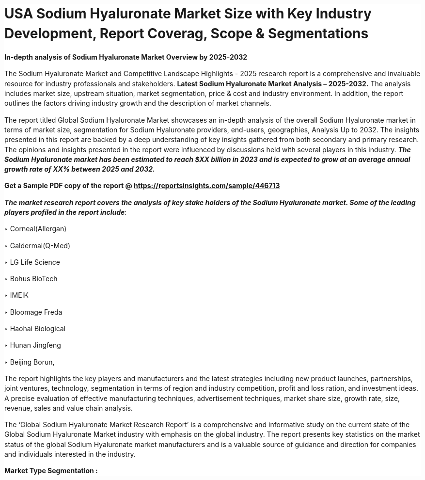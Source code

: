 # USA Sodium Hyaluronate Market Size with Key Industry Development, Report Coverag, Scope & Segmentations

<strong>In-depth analysis of Sodium Hyaluronate Market Overview by 2025-2032</strong></p>

The Sodium Hyaluronate Market and Competitive Landscape Highlights - 2025 research report is a comprehensive and invaluable resource for industry professionals and stakeholders. <strong>Latest <a href=https://www.reportsinsights.com/sample/446713>Sodium Hyaluronate Market</a> Analysis – 2025-2032.</strong>  The analysis includes market size, upstream situation, market segmentation, price & cost and industry environment. In addition, the report outlines the factors driving industry growth and the description of market channels.

The report titled Global Sodium Hyaluronate Market showcases an in-depth analysis of the overall Sodium Hyaluronate market in terms of market size, segmentation for Sodium Hyaluronate providers, end-users, geographies, Analysis Up to 2032. The insights presented in this report are backed by a deep understanding of key insights gathered from both secondary and primary research. The opinions and insights presented in the report were influenced by discussions held with several players in this industry. <strong><em>The Sodium Hyaluronate market has been estimated to reach $XX billion in 2023 and is expected to grow at an average annual growth rate of XX% between 2025 and 2032.</em></strong>

<strong>Get a Sample PDF copy of the report @ <a href=https://reportsinsights.com/sample/446713>https://reportsinsights.com/sample/446713</a></strong>

<strong><em>The market research report covers the analysis of key stake holders of the Sodium Hyaluronate market. Some of the leading players profiled in the report include</em></strong>: 

‣ Corneal(Allergan)

‣ Galdermal(Q-Med)

‣ LG Life Science

‣ Bohus BioTech

‣ IMEIK

‣ Bloomage Freda

‣ Haohai Biological

‣ Hunan Jingfeng

‣ Beijing Borun,

The report highlights the key players and manufacturers and the latest strategies including new product launches, partnerships, joint ventures, technology, segmentation in terms of region and industry competition, profit and loss ration, and investment ideas. A precise evaluation of effective manufacturing techniques, advertisement techniques, market share size, growth rate, size, revenue, sales and value chain analysis.

The ‘Global Sodium Hyaluronate Market Research Report’ is a comprehensive and informative study on the current state of the Global Sodium Hyaluronate Market industry with emphasis on the global industry. The report presents key statistics on the market status of the global Sodium Hyaluronate market manufacturers and is a valuable source of guidance and direction for companies and individuals interested in the industry.

<strong>Market Type Segmentation :</strong>
